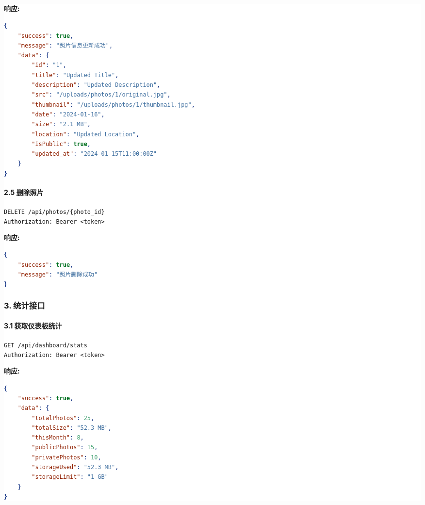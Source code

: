 **响应:**
```json
{
    "success": true,
    "message": "照片信息更新成功",
    "data": {
        "id": "1",
        "title": "Updated Title",
        "description": "Updated Description",
        "src": "/uploads/photos/1/original.jpg",
        "thumbnail": "/uploads/photos/1/thumbnail.jpg",
        "date": "2024-01-16",
        "size": "2.1 MB",
        "location": "Updated Location",
        "isPublic": true,
        "updated_at": "2024-01-15T11:00:00Z"
    }
}
```

#### 2.5 删除照片
```
DELETE /api/photos/{photo_id}
Authorization: Bearer <token>
```

**响应:**
```json
{
    "success": true,
    "message": "照片删除成功"
}
```

### 3. 统计接口

#### 3.1 获取仪表板统计
```
GET /api/dashboard/stats
Authorization: Bearer <token>
```

**响应:**
```json
{
    "success": true,
    "data": {
        "totalPhotos": 25,
        "totalSize": "52.3 MB",
        "thisMonth": 8,
        "publicPhotos": 15,
        "privatePhotos": 10,
        "storageUsed": "52.3 MB",
        "storageLimit": "1 GB"
    }
}
```
